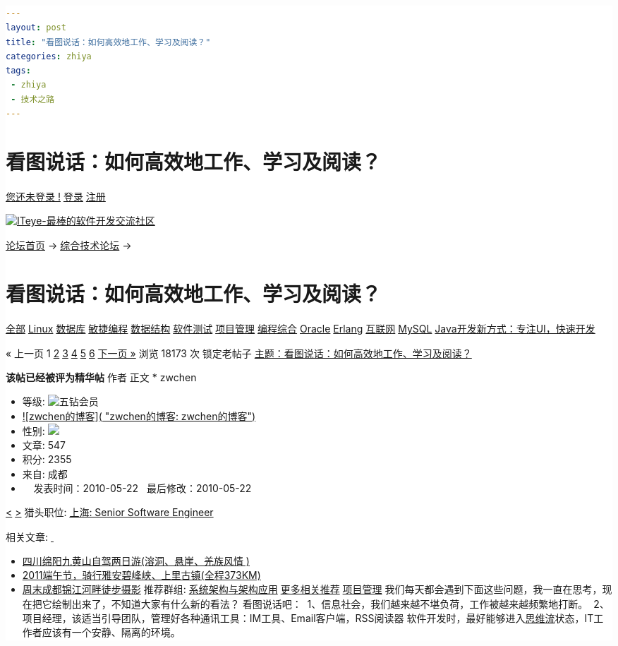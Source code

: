 ```yaml
---
layout: post
title: "看图说话：如何高效地工作、学习及阅读？"
categories: zhiya
tags: 
 - zhiya
 - 技术之路
--- 
```


# 看图说话：如何高效地工作、学习及阅读？

[您还未登录 !](http://www.iteye.com/login "登录") [登录](http://www.iteye.com/login) [注册](http://www.iteye.com/signup)

[![ITeye-最棒的软件开发交流社区]( "ITeye-最棒的软件开发交流社区")](http://www.iteye.com/)

[论坛首页](http://www.iteye.com/forums) → [综合技术论坛](http://www.iteye.com/forums/board/Tech) →

# 看图说话：如何高效地工作、学习及阅读？

[全部](http://www.iteye.com/forums/board/Tech) [Linux](http://www.iteye.com/forums/tag/Linux) [数据库](http://www.iteye.com/forums/tag/数据库) [敏捷编程](http://www.iteye.com/forums/tag/敏捷编程) [数据结构](http://www.iteye.com/forums/tag/数据结构) [软件测试](http://www.iteye.com/forums/tag/软件测试) [项目管理](http://www.iteye.com/forums/tag/项目管理) [编程综合](http://www.iteye.com/forums/tag/%E7%BC%96%E7%A8%8B%E7%BB%BC%E5%90%88) [Oracle](http://www.iteye.com/forums/tag/Oracle) [Erlang](http://www.iteye.com/forums/tag/Erlang) [互联网](http://www.iteye.com/forums/tag/%E4%BA%92%E8%81%94%E7%BD%91) [MySQL](http://www.iteye.com/forums/tag/MySQL)
[Java开发新方式：专注UI，快速开发](http://www.iteye.com/clicks/849)

« 上一页 1 [2](http://www.iteye.com/topic/672554?page=2) [3](http://www.iteye.com/topic/672554?page=3) [4](http://www.iteye.com/topic/672554?page=4) [5](http://www.iteye.com/topic/672554?page=5) [6](http://www.iteye.com/topic/672554?page=6) [下一页 »](http://www.iteye.com/topic/672554?page=2)
浏览 18173 次 锁定老帖子 [主题：看图说话：如何高效地工作、学习及阅读？]()

**该帖已经被评为精华帖** 作者 正文 * zwchen
* 等级: ![五钻会员]( "五钻会员")
* [![zwchen的博客]( "zwchen的博客: zwchen的博客")](http://zwchen.iteye.com/)
* 性别: ![]( "男")
* 文章: 547
* 积分: 2355
* 来自: 成都
* ![]()
    发表时间：2010-05-22   最后修改：2010-05-22

[<]() [>]()  猎头职位: [上海:  Senior Software Engineer](http://www.iteye.com/jobs/2508)

相关文章: [ ]( "关闭")

* [四川绵阳九黄山自驾两日游(溶洞、悬崖、羌族风情 )](http://www.iteye.com/topic/750669 "四川绵阳九黄山自驾两日游(溶洞、悬崖、羌族风情 )")
* [2011端午节，骑行雅安碧峰峡、上里古镇(全程373KM)](http://www.iteye.com/topic/1071514 "2011端午节，骑行雅安碧峰峡、上里古镇(全程373KM)")
* [周末成都锦江河畔徒步摄影](http://www.iteye.com/topic/710028 "周末成都锦江河畔徒步摄影")
推荐群组: [系统架构与架构应用](http://sa.group.iteye.com/)
[更多相关推荐](http://www.iteye.com/wiki/topic/672554)
[项目管理](http://www.iteye.com/forums/tag/%E9%A1%B9%E7%9B%AE%E7%AE%A1%E7%90%86) 我们每天都会遇到下面这些问题，我一直在思考，现在把它绘制出来了，不知道大家有什么新的看法？
看图说话吧：
![]()
1、信息社会，我们越来越不堪负荷，工作被越来越频繁地打断。
![]()
2、项目经理，该适当引导团队，管理好各种通讯工具：IM工具、Email客户端，RSS阅读器
软件开发时，最好能够进入[思维流](http://baike.baidu.com/view/1421561.htm)状态，IT工作者应该有一个安静、隔离的环境。